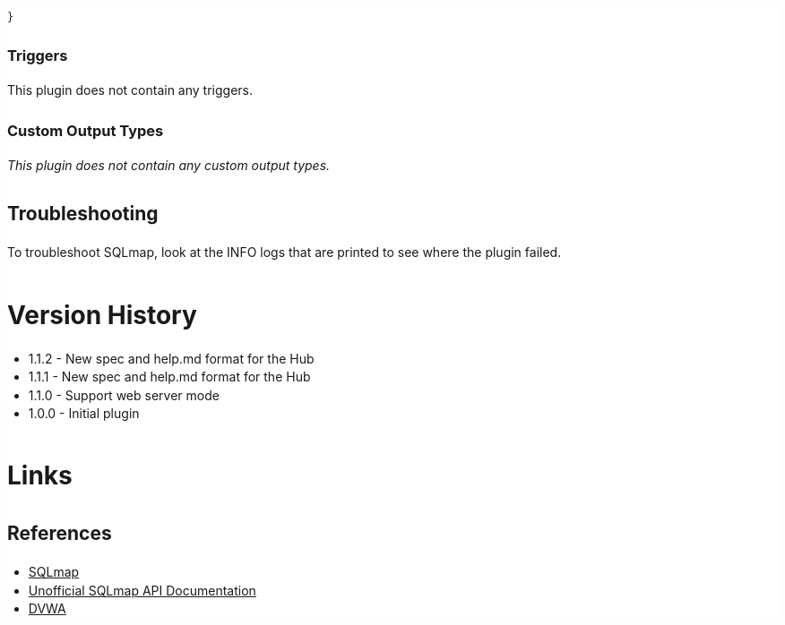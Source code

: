 ```
}

```

### Triggers

This plugin does not contain any triggers.

### Custom Output Types

_This plugin does not contain any custom output types._

## Troubleshooting

To troubleshoot SQLmap, look at the INFO logs that are printed to see where the plugin failed.

# Version History

* 1.1.2 - New spec and help.md format for the Hub
* 1.1.1 - New spec and help.md format for the Hub
* 1.1.0 - Support web server mode
* 1.0.0 - Initial plugin

# Links

## References

* [SQLmap](https://github.com/sqlmapproject/sqlmap)
* [Unofficial SQLmap API Documentation](http://volatile-minds.blogspot.com/2013/04/unofficial-sqlmap-restful-api.html)
* [DVWA](http://www.dvwa.co.uk/)

